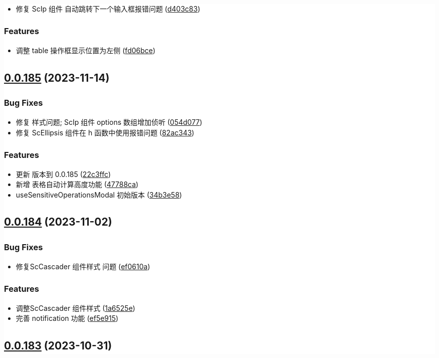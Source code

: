* 修复 ScIp 组件 自动跳转下一个输入框报错问题 ([d403c83](http://gitlab.voneyun.com/frontend/sc-ui/commit/d403c832f504b08fd2783e65de67919505ad0866))


### Features

* 调整 table 操作框显示位置为左侧 ([fd06bce](http://gitlab.voneyun.com/frontend/sc-ui/commit/fd06bceeafb24fbac2de88a37f0a66ea8a0be663))



## [0.0.185](http://gitlab.voneyun.com/frontend/sc-ui/compare/0.0.184...0.0.185) (2023-11-14)


### Bug Fixes

* 修复 样式问题; ScIp 组件 options 数组增加侦听 ([054d077](http://gitlab.voneyun.com/frontend/sc-ui/commit/054d07775c07ce765c2dc8c3f28cac35333579bb))
* 修复 ScEllipsis 组件在 h 函数中使用报错问题 ([82ac343](http://gitlab.voneyun.com/frontend/sc-ui/commit/82ac3433b23cc8900dca3092ff0eb897c0df0bc7))


### Features

* 更新 版本到 0.0.185 ([22c3ffc](http://gitlab.voneyun.com/frontend/sc-ui/commit/22c3ffc6748a544ee8e99c59f89a8ff864d45550))
* 新增 表格自动计算高度功能 ([47788ca](http://gitlab.voneyun.com/frontend/sc-ui/commit/47788cac66b408452145c47b914cfad8203ac941))
* useSensitiveOperationsModal 初始版本 ([34b3e58](http://gitlab.voneyun.com/frontend/sc-ui/commit/34b3e580ac0471f9287f86dfd45ce979b1c9e3ad))



## [0.0.184](http://gitlab.voneyun.com/frontend/sc-ui/compare/0.0.183...0.0.184) (2023-11-02)


### Bug Fixes

* 修复ScCascader 组件样式 问题 ([ef0610a](http://gitlab.voneyun.com/frontend/sc-ui/commit/ef0610a79d06492896e0ac53c04ffe134816d80a))


### Features

* 调整ScCascader 组件样式 ([1a6525e](http://gitlab.voneyun.com/frontend/sc-ui/commit/1a6525eb0367ce4cffa74004e8adab787308448f))
* 完善 notification 功能 ([ef5e915](http://gitlab.voneyun.com/frontend/sc-ui/commit/ef5e91595a8dda3b10ea15440cff87871255cabf))



## [0.0.183](http://gitlab.voneyun.com/frontend/sc-ui/compare/0.0.182...0.0.183) (2023-10-31)

